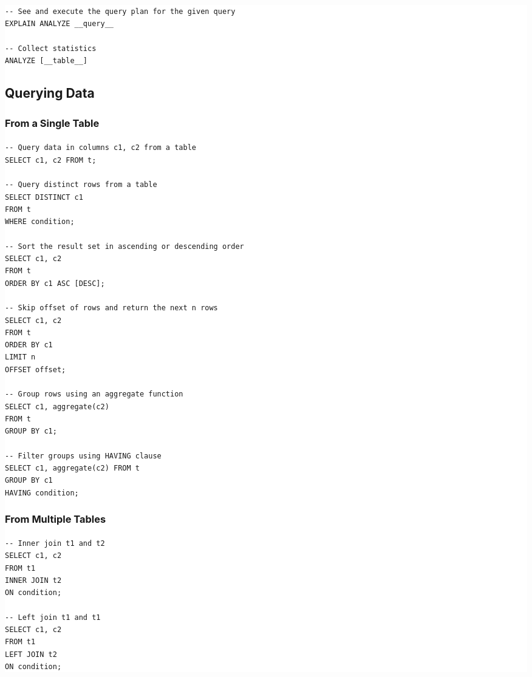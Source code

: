     -- See and execute the query plan for the given query
    EXPLAIN ANALYZE __query__

    -- Collect statistics
    ANALYZE [__table__]

Querying Data
-------------

### From a Single Table

    -- Query data in columns c1, c2 from a table
    SELECT c1, c2 FROM t;

    -- Query distinct rows from a table
    SELECT DISTINCT c1
    FROM t
    WHERE condition;

    -- Sort the result set in ascending or descending order
    SELECT c1, c2
    FROM t
    ORDER BY c1 ASC [DESC];

    -- Skip offset of rows and return the next n rows
    SELECT c1, c2
    FROM t
    ORDER BY c1
    LIMIT n
    OFFSET offset;

    -- Group rows using an aggregate function
    SELECT c1, aggregate(c2)
    FROM t
    GROUP BY c1;

    -- Filter groups using HAVING clause
    SELECT c1, aggregate(c2) FROM t
    GROUP BY c1
    HAVING condition;

### From Multiple Tables

    -- Inner join t1 and t2
    SELECT c1, c2
    FROM t1
    INNER JOIN t2
    ON condition;

    -- Left join t1 and t1
    SELECT c1, c2
    FROM t1
    LEFT JOIN t2
    ON condition;

